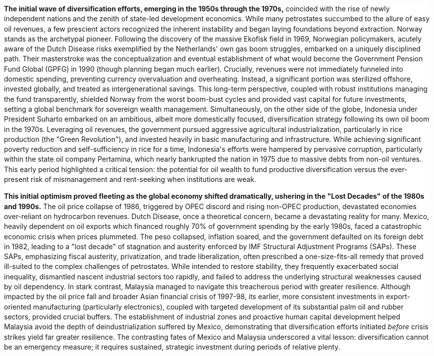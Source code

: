 **The initial wave of diversification efforts, emerging in the 1950s through the 1970s,** coincided with the rise of newly independent nations and the zenith of state-led development economics. While many petrostates succumbed to the allure of easy oil revenues, a few prescient actors recognized the inherent instability and began laying foundations beyond extraction. Norway stands as the archetypal pioneer. Following the discovery of the massive Ekofisk field in 1969, Norwegian policymakers, acutely aware of the Dutch Disease risks exemplified by the Netherlands' own gas boom struggles, embarked on a uniquely disciplined path. Their masterstroke was the conceptualization and eventual establishment of what would become the Government Pension Fund Global (GPFG) in 1990 (though planning began much earlier). Crucially, revenues were not immediately funneled into domestic spending, preventing currency overvaluation and overheating. Instead, a significant portion was sterilized offshore, invested globally, and treated as intergenerational savings. This long-term perspective, coupled with robust institutions managing the fund transparently, shielded Norway from the worst boom-bust cycles and provided vast capital for future investments, setting a global benchmark for sovereign wealth management. Simultaneously, on the other side of the globe, Indonesia under President Suharto embarked on an ambitious, albeit more domestically focused, diversification strategy following its own oil boom in the 1970s. Leveraging oil revenues, the government pursued aggressive agricultural industrialization, particularly in rice production (the "Green Revolution"), and invested heavily in basic manufacturing and infrastructure. While achieving significant poverty reduction and self-sufficiency in rice for a time, Indonesia's efforts were hampered by pervasive corruption, particularly within the state oil company Pertamina, which nearly bankrupted the nation in 1975 due to massive debts from non-oil ventures. This early period highlighted a critical tension: the potential for oil wealth to fund productive diversification versus the ever-present risk of mismanagement and rent-seeking when institutions are weak.

**This initial optimism proved fleeting as the global economy shifted dramatically, ushering in the "Lost Decades" of the 1980s and 1990s.** The oil price collapse of 1986, triggered by OPEC discord and rising non-OPEC production, devastated economies over-reliant on hydrocarbon revenues. Dutch Disease, once a theoretical concern, became a devastating reality for many. Mexico, heavily dependent on oil exports which financed roughly 70% of government spending by the early 1980s, faced a catastrophic economic crisis when prices plummeted. The peso collapsed, inflation soared, and the government defaulted on its foreign debt in 1982, leading to a "lost decade" of stagnation and austerity enforced by IMF Structural Adjustment Programs (SAPs). These SAPs, emphasizing fiscal austerity, privatization, and trade liberalization, often prescribed a one-size-fits-all remedy that proved ill-suited to the complex challenges of petrostates. While intended to restore stability, they frequently exacerbated social inequality, dismantled nascent industrial sectors too rapidly, and failed to address the underlying structural weaknesses caused by oil dependency. In stark contrast, Malaysia managed to navigate this treacherous period with greater resilience. Although impacted by the oil price fall and broader Asian financial crisis of 1997-98, its earlier, more consistent investments in export-oriented manufacturing (particularly electronics), coupled with targeted development of its substantial palm oil and rubber sectors, provided crucial buffers. The establishment of industrial zones and proactive human capital development helped Malaysia avoid the depth of deindustrialization suffered by Mexico, demonstrating that diversification efforts initiated *before* crisis strikes yield far greater resilience. The contrasting fates of Mexico and Malaysia underscored a vital lesson: diversification cannot be an emergency measure; it requires sustained, strategic investment during periods of relative plenty.
